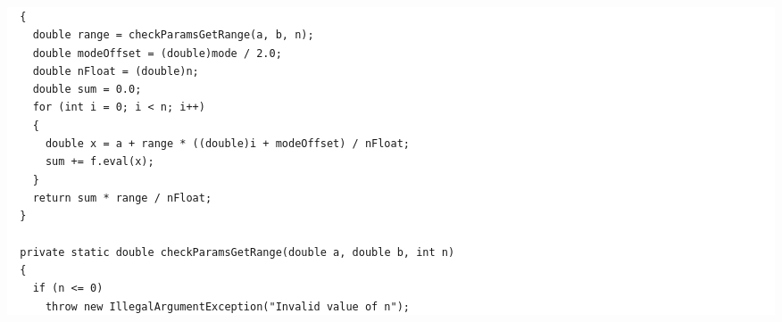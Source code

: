 ```java5
  {
    double range = checkParamsGetRange(a, b, n);
    double modeOffset = (double)mode / 2.0;
    double nFloat = (double)n;
    double sum = 0.0;
    for (int i = 0; i < n; i++)
    {
      double x = a + range * ((double)i + modeOffset) / nFloat;
      sum += f.eval(x);
    }
    return sum * range / nFloat;
  }

  private static double checkParamsGetRange(double a, double b, int n)
  {
    if (n <= 0)
      throw new IllegalArgumentException("Invalid value of n");
